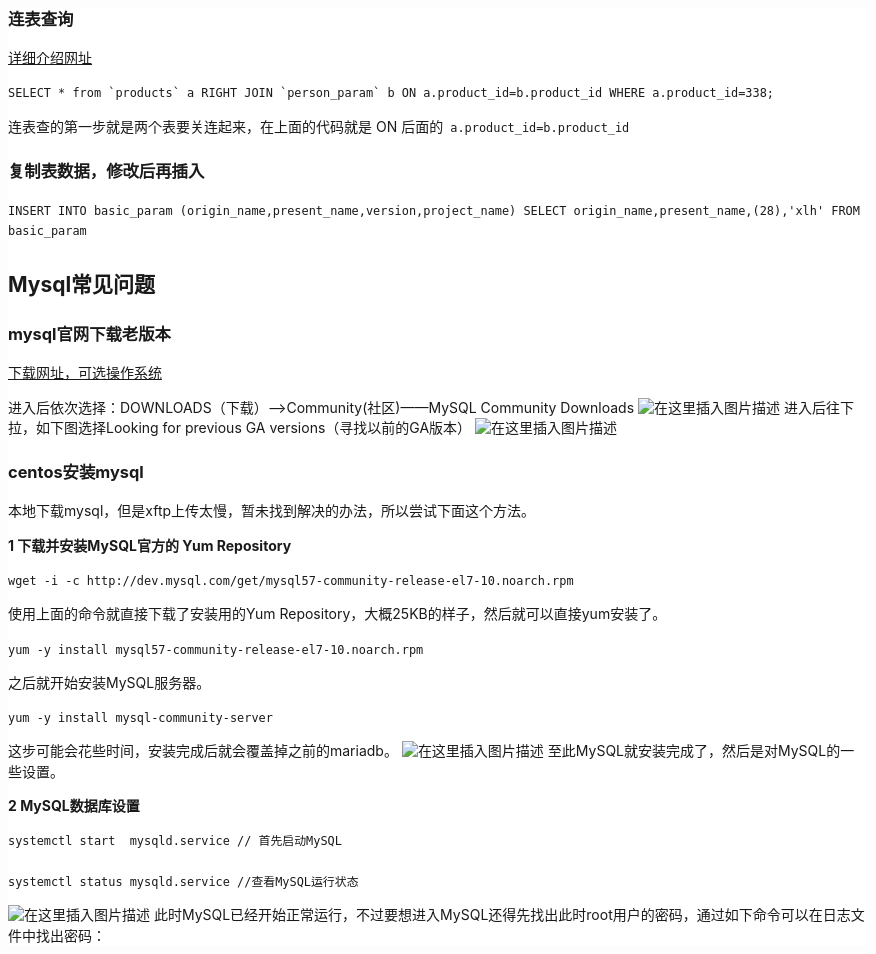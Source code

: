 ### 连表查询
[详细介绍网址](https://juejin.cn/post/7043811976270577672)
```
SELECT * from `products` a RIGHT JOIN `person_param` b ON a.product_id=b.product_id WHERE a.product_id=338;
```
连表查的第一步就是两个表要关连起来，在上面的代码就是 ON 后面的``` a.product_id=b.product_id```

### 复制表数据，修改后再插入

```
INSERT INTO basic_param (origin_name,present_name,version,project_name) SELECT origin_name,present_name,(28),'xlh' FROM basic_param
```

##  Mysql常见问题
###  mysql官网下载老版本
[下载网址，可选操作系统](https://dev.mysql.com/downloads/mysql/)

进入后依次选择：DOWNLOADS（下载）——>Community(社区)——MySQL Community Downloads
![在这里插入图片描述](https://img-blog.csdnimg.cn/d11d8469ebcd411faf3c9b67c4f4e02b.png?x-oss-process=image/watermark,type_d3F5LXplbmhlaQ,shadow_50,text_Q1NETiBA6IiU54uXMeWPtw==,size_20,color_FFFFFF,t_70,g_se,x_16)
进入后往下拉，如下图选择Looking for previous GA versions（寻找以前的GA版本）
![在这里插入图片描述](https://img-blog.csdnimg.cn/1371dd641c0e4c3ab54e10660e5907ed.png?x-oss-process=image/watermark,type_d3F5LXplbmhlaQ,shadow_50,text_Q1NETiBA6IiU54uXMeWPtw==,size_20,color_FFFFFF,t_70,g_se,x_16)

###  centos安装mysql
本地下载mysql，但是xftp上传太慢，暂未找到解决的办法，所以尝试下面这个方法。

**1 下载并安装MySQL官方的 Yum Repository**

```
wget -i -c http://dev.mysql.com/get/mysql57-community-release-el7-10.noarch.rpm
```
使用上面的命令就直接下载了安装用的Yum Repository，大概25KB的样子，然后就可以直接yum安装了。

```
yum -y install mysql57-community-release-el7-10.noarch.rpm
```
 之后就开始安装MySQL服务器。

```
yum -y install mysql-community-server
```
这步可能会花些时间，安装完成后就会覆盖掉之前的mariadb。
![在这里插入图片描述](https://img-blog.csdnimg.cn/000f9e71988a495bb16d7f886050e5f7.png?x-oss-process=image/watermark,type_d3F5LXplbmhlaQ,shadow_50,text_Q1NETiBA6IiU54uXMeWPtw==,size_18,color_FFFFFF,t_70,g_se,x_16)
至此MySQL就安装完成了，然后是对MySQL的一些设置。

**2 MySQL数据库设置**

```
systemctl start  mysqld.service // 首先启动MySQL

systemctl status mysqld.service //查看MySQL运行状态
```
![在这里插入图片描述](https://img-blog.csdnimg.cn/acda61b3da8b4837ad7bdf9020468ea1.png?x-oss-process=image/watermark,type_d3F5LXplbmhlaQ,shadow_50,text_Q1NETiBA6IiU54uXMeWPtw==,size_20,color_FFFFFF,t_70,g_se,x_16)
此时MySQL已经开始正常运行，不过要想进入MySQL还得先找出此时root用户的密码，通过如下命令可以在日志文件中找出密码：
